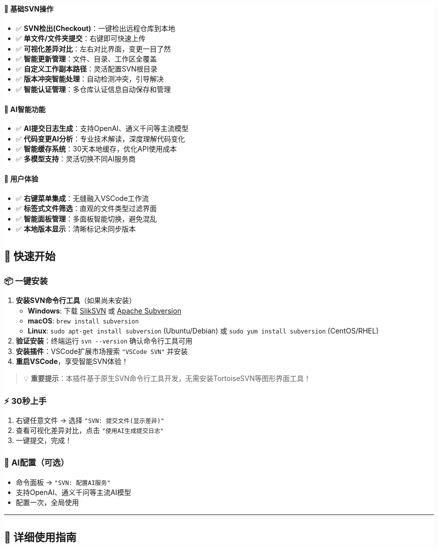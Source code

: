 #### 🔧 **基础SVN操作**
- ✅ **SVN检出(Checkout)**：一键检出远程仓库到本地
- ✅ **单文件/文件夹提交**：右键即可快速上传
- ✅ **可视化差异对比**：左右对比界面，变更一目了然
- ✅ **智能更新管理**：文件、目录、工作区全覆盖
- ✅ **自定义工作副本路径**：灵活配置SVN根目录
- ✅ **版本冲突智能处理**：自动检测冲突，引导解决
- ✅ **智能认证管理**：多仓库认证信息自动保存和管理

#### 🤖 **AI智能功能**
- ✅ **AI提交日志生成**：支持OpenAI、通义千问等主流模型
- ✅ **代码变更AI分析**：专业技术解读，深度理解代码变化
- ✅ **智能缓存系统**：30天本地缓存，优化API使用成本
- ✅ **多模型支持**：灵活切换不同AI服务商

#### 🎨 **用户体验**
- ✅ **右键菜单集成**：无缝融入VSCode工作流
- ✅ **标签式文件筛选**：直观的文件类型过滤界面
- ✅ **智能面板管理**：多面板智能切换，避免混乱
- ✅ **本地版本显示**：清晰标记未同步版本

## 🚀 快速开始

### 📦 **一键安装**
1. **安装SVN命令行工具**（如果尚未安装）
   - **Windows**: 下载 [SlikSVN](https://sliksvn.com/download/) 或 [Apache Subversion](https://subversion.apache.org/packages.html#windows)
   - **macOS**: `brew install subversion`
   - **Linux**: `sudo apt-get install subversion` (Ubuntu/Debian) 或 `sudo yum install subversion` (CentOS/RHEL)
2. **验证安装**：终端运行 `svn --version` 确认命令行工具可用
3. **安装插件**：VSCode扩展市场搜索 `"VSCode SVN"` 并安装
4. **重启VSCode**，享受智能SVN体验！

> 💡 **重要提示**：本插件基于原生SVN命令行工具开发，无需安装TortoiseSVN等图形界面工具！

### ⚡ **30秒上手**
1. 右键任意文件 → 选择 `"SVN: 提交文件(显示差异)"`
2. 查看可视化差异对比，点击 `"使用AI生成提交日志"`
3. 一键提交，完成！

### 🔧 **AI配置（可选）**
- 命令面板 → `"SVN: 配置AI服务"`
- 支持OpenAI、通义千问等主流AI模型
- 配置一次，全局使用

---

## 📖 详细使用指南
